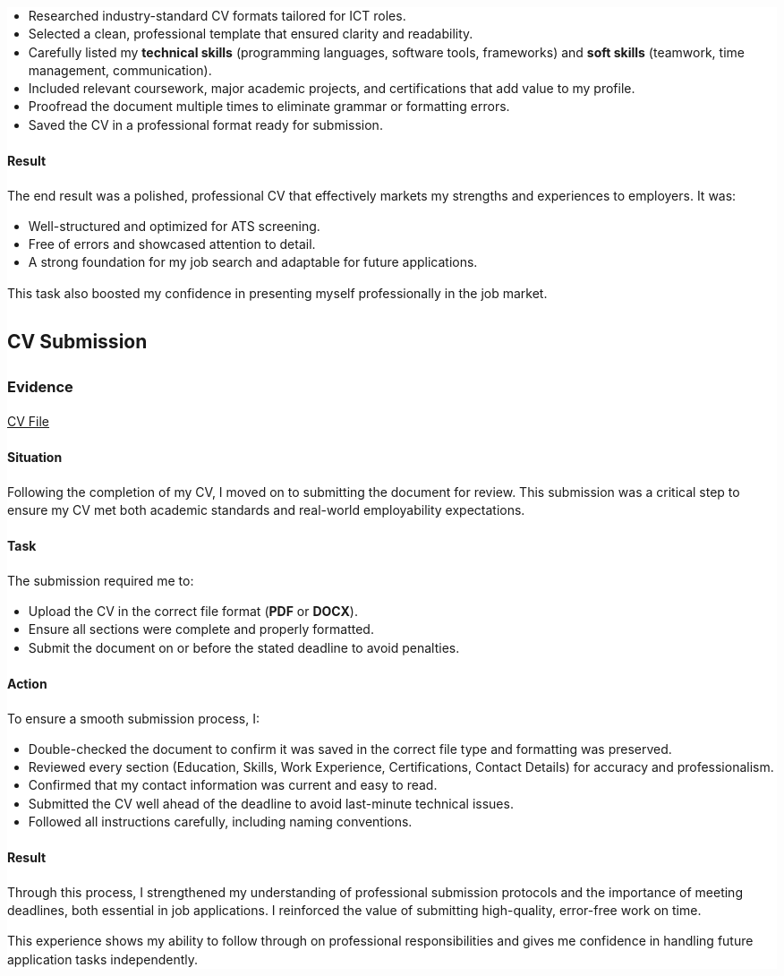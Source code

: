 - Researched industry-standard CV formats tailored for ICT roles.
- Selected a clean, professional template that ensured clarity and readability.
- Carefully listed my **technical skills** (programming languages, software tools, frameworks) and **soft skills** (teamwork, time management, communication).
- Included relevant coursework, major academic projects, and certifications that add value to my profile.
- Proofread the document multiple times to eliminate grammar or formatting errors.
- Saved the CV in a professional format ready for submission.

#### Result
The end result was a polished, professional CV that effectively markets my strengths and experiences to employers. It was:

- Well-structured and optimized for ATS screening.
- Free of errors and showcased attention to detail.
- A strong foundation for my job search and adaptable for future applications.

This task also boosted my confidence in presenting myself professionally in the job market.



## CV Submission

### Evidence
[CV File](https://drive.google.com/file/d/1nO_Q86CeTMBQ5EasBihOhuA5VJCL-gmQ/view?usp=drivesdk)


#### Situation
Following the completion of my CV, I moved on to submitting the document for review. This submission was a critical step to ensure my CV met both academic standards and real-world employability expectations.

#### Task
The submission required me to:

- Upload the CV in the correct file format (**PDF** or **DOCX**).
- Ensure all sections were complete and properly formatted.
- Submit the document on or before the stated deadline to avoid penalties.

#### Action
To ensure a smooth submission process, I:

- Double-checked the document to confirm it was saved in the correct file type and formatting was preserved.
- Reviewed every section (Education, Skills, Work Experience, Certifications, Contact Details) for accuracy and professionalism.
- Confirmed that my contact information was current and easy to read.
- Submitted the CV well ahead of the deadline to avoid last-minute technical issues.
- Followed all instructions carefully, including naming conventions.

#### Result
Through this process, I strengthened my understanding of professional submission protocols and the importance of meeting deadlines, both essential in job applications. I reinforced the value of submitting high-quality, error-free work on time.

This experience shows my ability to follow through on professional responsibilities and gives me confidence in handling future application tasks independently.

